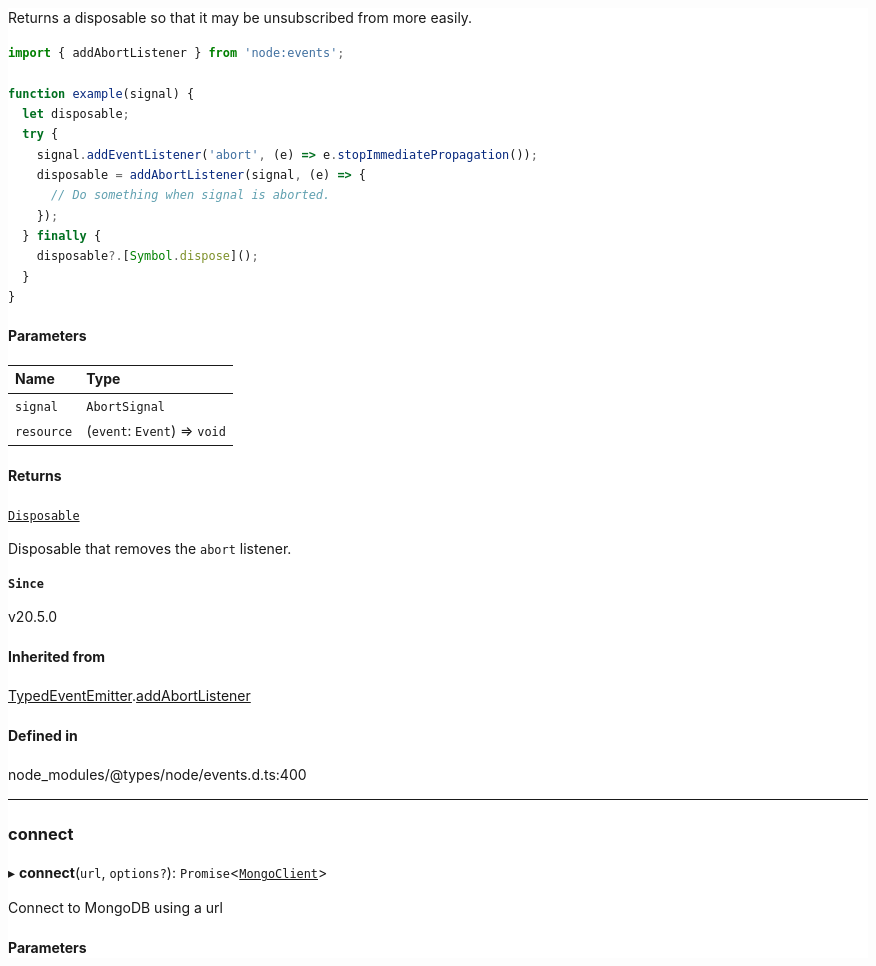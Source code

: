 Returns a disposable so that it may be unsubscribed from more easily.

```js
import { addAbortListener } from 'node:events';

function example(signal) {
  let disposable;
  try {
    signal.addEventListener('abort', (e) => e.stopImmediatePropagation());
    disposable = addAbortListener(signal, (e) => {
      // Do something when signal is aborted.
    });
  } finally {
    disposable?.[Symbol.dispose]();
  }
}
```

#### Parameters

| Name | Type |
| :------ | :------ |
| `signal` | `AbortSignal` |
| `resource` | (`event`: `Event`) => `void` |

#### Returns

[`Disposable`](../interfaces/internal_.Disposable.md)

Disposable that removes the `abort` listener.

**`Since`**

v20.5.0

#### Inherited from

[TypedEventEmitter](internal_._Z__mongo_baseOps_node_modules_mongodb_mongodb_.TypedEventEmitter.md).[addAbortListener](internal_._Z__mongo_baseOps_node_modules_mongodb_mongodb_.TypedEventEmitter.md#addabortlistener)

#### Defined in

node_modules/@types/node/events.d.ts:400

___

### connect

▸ **connect**(`url`, `options?`): `Promise`\<[`MongoClient`](internal_._Z__mongo_baseOps_node_modules_mongodb_mongodb_.MongoClient.md)\>

Connect to MongoDB using a url

#### Parameters
